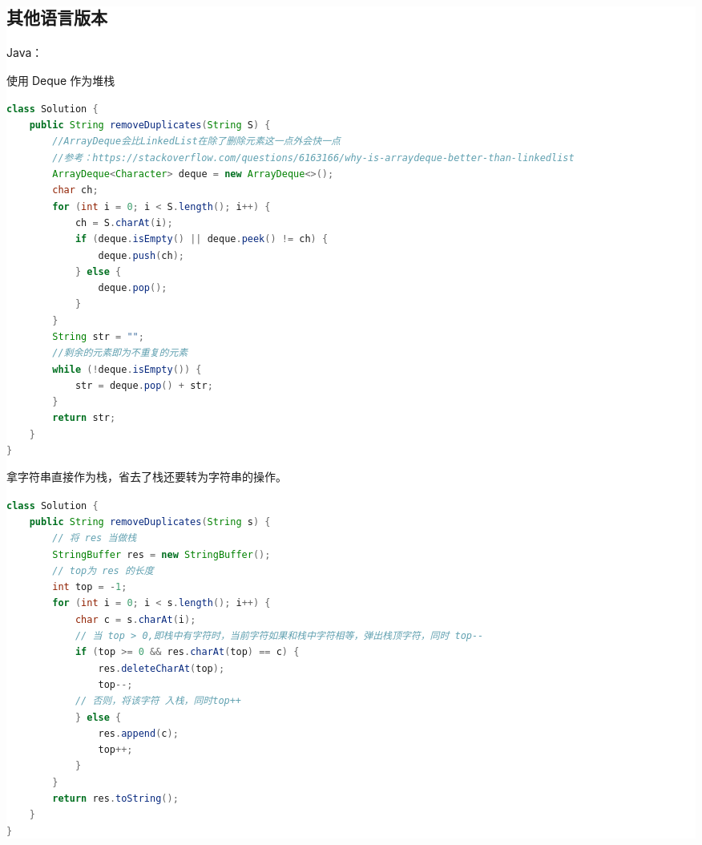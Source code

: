 

## 其他语言版本


Java：

使用 Deque 作为堆栈
```Java
class Solution {
    public String removeDuplicates(String S) {
        //ArrayDeque会比LinkedList在除了删除元素这一点外会快一点
        //参考：https://stackoverflow.com/questions/6163166/why-is-arraydeque-better-than-linkedlist
        ArrayDeque<Character> deque = new ArrayDeque<>();
        char ch;
        for (int i = 0; i < S.length(); i++) {
            ch = S.charAt(i);
            if (deque.isEmpty() || deque.peek() != ch) {
                deque.push(ch);
            } else {
                deque.pop();
            }
        }
        String str = "";
        //剩余的元素即为不重复的元素
        while (!deque.isEmpty()) {
            str = deque.pop() + str;
        }
        return str;
    }
}
```
拿字符串直接作为栈，省去了栈还要转为字符串的操作。
```Java
class Solution {
    public String removeDuplicates(String s) {
        // 将 res 当做栈
        StringBuffer res = new StringBuffer();
        // top为 res 的长度
        int top = -1;
        for (int i = 0; i < s.length(); i++) {
            char c = s.charAt(i);
            // 当 top > 0,即栈中有字符时，当前字符如果和栈中字符相等，弹出栈顶字符，同时 top--
            if (top >= 0 && res.charAt(top) == c) {
                res.deleteCharAt(top);
                top--;
            // 否则，将该字符 入栈，同时top++
            } else {
                res.append(c);
                top++;
            }
        }
        return res.toString();
    }
}
```
